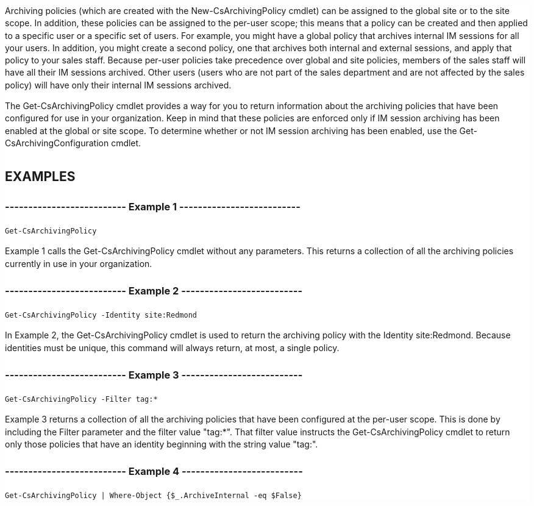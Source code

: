 Archiving policies (which are created with the New-CsArchivingPolicy cmdlet) can be assigned to the global site or to the site scope.
In addition, these policies can be assigned to the per-user scope; this means that a policy can be created and then applied to a specific user or a specific set of users.
For example, you might have a global policy that archives internal IM sessions for all your users.
In addition, you might create a second policy, one that archives both internal and external sessions, and apply that policy to your sales staff.
Because per-user policies take precedence over global and site policies, members of the sales staff will have all their IM sessions archived.
Other users (users who are not part of the sales department and are not affected by the sales policy) will have only their internal IM sessions archived.

The Get-CsArchivingPolicy cmdlet provides a way for you to return information about the archiving policies that have been configured for use in your organization.
Keep in mind that these policies are enforced only if IM session archiving has been enabled at the global or site scope.
To determine whether or not IM session archiving has been enabled, use the Get-CsArchivingConfiguration cmdlet.


## EXAMPLES

### -------------------------- Example 1 --------------------------
```
Get-CsArchivingPolicy
```

Example 1 calls the Get-CsArchivingPolicy cmdlet without any parameters.
This returns a collection of all the archiving policies currently in use in your organization.

### -------------------------- Example 2 --------------------------
```
Get-CsArchivingPolicy -Identity site:Redmond
```

In Example 2, the Get-CsArchivingPolicy cmdlet is used to return the archiving policy with the Identity site:Redmond.
Because identities must be unique, this command will always return, at most, a single policy.

### -------------------------- Example 3 --------------------------
```
Get-CsArchivingPolicy -Filter tag:*
```

Example 3 returns a collection of all the archiving policies that have been configured at the per-user scope.
This is done by including the Filter parameter and the filter value "tag:*".
That filter value instructs the Get-CsArchivingPolicy cmdlet to return only those policies that have an identity beginning with the string value "tag:".

### -------------------------- Example 4 --------------------------
```
Get-CsArchivingPolicy | Where-Object {$_.ArchiveInternal -eq $False}
```
